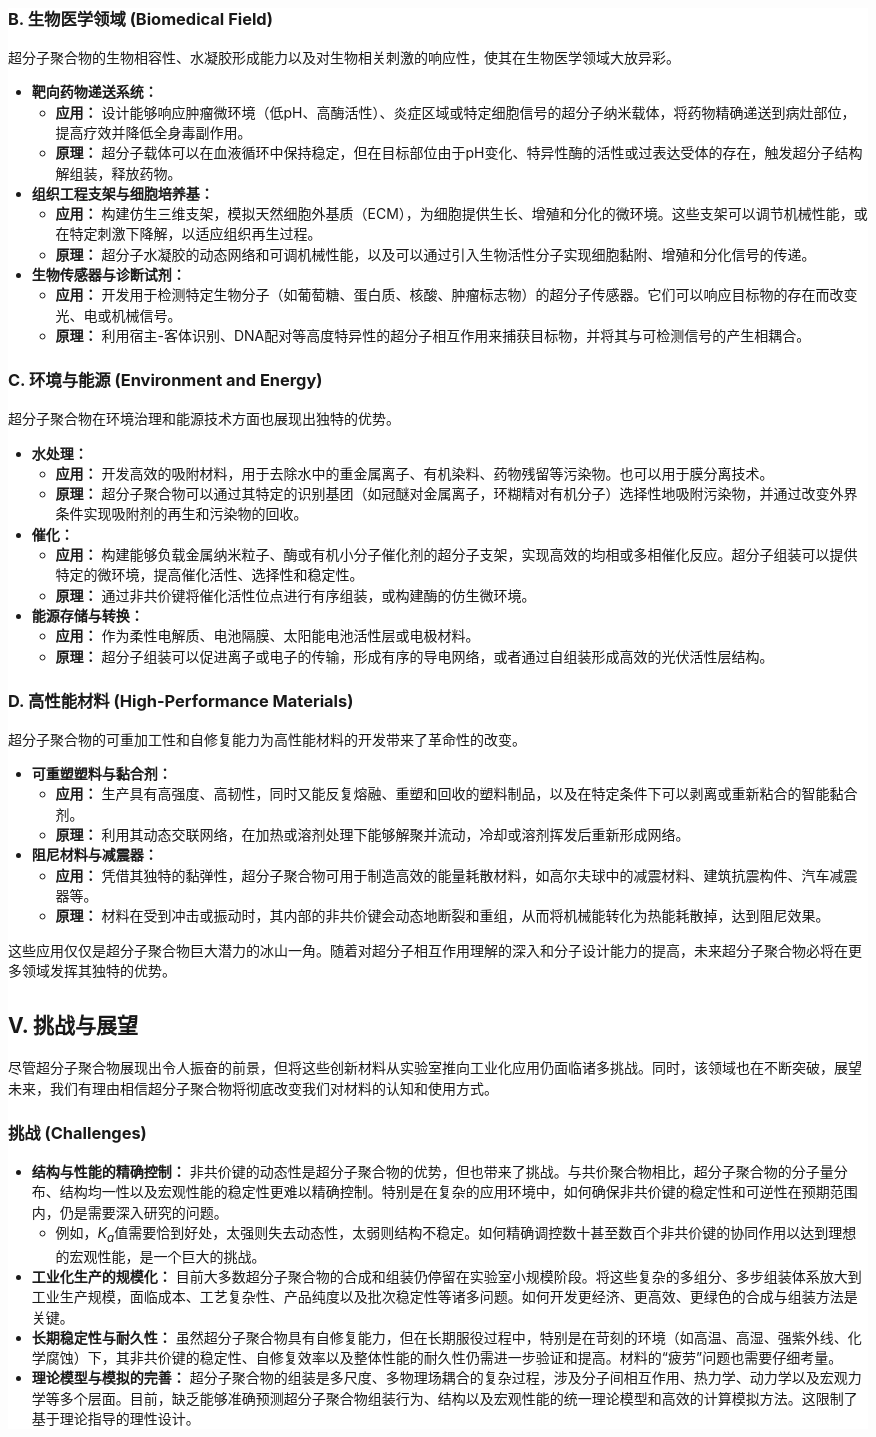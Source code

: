 ### B. 生物医学领域 (Biomedical Field)

超分子聚合物的生物相容性、水凝胶形成能力以及对生物相关刺激的响应性，使其在生物医学领域大放异彩。

*   **靶向药物递送系统：**
    *   **应用：** 设计能够响应肿瘤微环境（低pH、高酶活性）、炎症区域或特定细胞信号的超分子纳米载体，将药物精确递送到病灶部位，提高疗效并降低全身毒副作用。
    *   **原理：** 超分子载体可以在血液循环中保持稳定，但在目标部位由于pH变化、特异性酶的活性或过表达受体的存在，触发超分子结构解组装，释放药物。
*   **组织工程支架与细胞培养基：**
    *   **应用：** 构建仿生三维支架，模拟天然细胞外基质（ECM），为细胞提供生长、增殖和分化的微环境。这些支架可以调节机械性能，或在特定刺激下降解，以适应组织再生过程。
    *   **原理：** 超分子水凝胶的动态网络和可调机械性能，以及可以通过引入生物活性分子实现细胞黏附、增殖和分化信号的传递。
*   **生物传感器与诊断试剂：**
    *   **应用：** 开发用于检测特定生物分子（如葡萄糖、蛋白质、核酸、肿瘤标志物）的超分子传感器。它们可以响应目标物的存在而改变光、电或机械信号。
    *   **原理：** 利用宿主-客体识别、DNA配对等高度特异性的超分子相互作用来捕获目标物，并将其与可检测信号的产生相耦合。

### C. 环境与能源 (Environment and Energy)

超分子聚合物在环境治理和能源技术方面也展现出独特的优势。

*   **水处理：**
    *   **应用：** 开发高效的吸附材料，用于去除水中的重金属离子、有机染料、药物残留等污染物。也可以用于膜分离技术。
    *   **原理：** 超分子聚合物可以通过其特定的识别基团（如冠醚对金属离子，环糊精对有机分子）选择性地吸附污染物，并通过改变外界条件实现吸附剂的再生和污染物的回收。
*   **催化：**
    *   **应用：** 构建能够负载金属纳米粒子、酶或有机小分子催化剂的超分子支架，实现高效的均相或多相催化反应。超分子组装可以提供特定的微环境，提高催化活性、选择性和稳定性。
    *   **原理：** 通过非共价键将催化活性位点进行有序组装，或构建酶的仿生微环境。
*   **能源存储与转换：**
    *   **应用：** 作为柔性电解质、电池隔膜、太阳能电池活性层或电极材料。
    *   **原理：** 超分子组装可以促进离子或电子的传输，形成有序的导电网络，或者通过自组装形成高效的光伏活性层结构。

### D. 高性能材料 (High-Performance Materials)

超分子聚合物的可重加工性和自修复能力为高性能材料的开发带来了革命性的改变。

*   **可重塑塑料与黏合剂：**
    *   **应用：** 生产具有高强度、高韧性，同时又能反复熔融、重塑和回收的塑料制品，以及在特定条件下可以剥离或重新粘合的智能黏合剂。
    *   **原理：** 利用其动态交联网络，在加热或溶剂处理下能够解聚并流动，冷却或溶剂挥发后重新形成网络。
*   **阻尼材料与减震器：**
    *   **应用：** 凭借其独特的黏弹性，超分子聚合物可用于制造高效的能量耗散材料，如高尔夫球中的减震材料、建筑抗震构件、汽车减震器等。
    *   **原理：** 材料在受到冲击或振动时，其内部的非共价键会动态地断裂和重组，从而将机械能转化为热能耗散掉，达到阻尼效果。

这些应用仅仅是超分子聚合物巨大潜力的冰山一角。随着对超分子相互作用理解的深入和分子设计能力的提高，未来超分子聚合物必将在更多领域发挥其独特的优势。

## V. 挑战与展望

尽管超分子聚合物展现出令人振奋的前景，但将这些创新材料从实验室推向工业化应用仍面临诸多挑战。同时，该领域也在不断突破，展望未来，我们有理由相信超分子聚合物将彻底改变我们对材料的认知和使用方式。

### 挑战 (Challenges)

*   **结构与性能的精确控制：**
    非共价键的动态性是超分子聚合物的优势，但也带来了挑战。与共价聚合物相比，超分子聚合物的分子量分布、结构均一性以及宏观性能的稳定性更难以精确控制。特别是在复杂的应用环境中，如何确保非共价键的稳定性和可逆性在预期范围内，仍是需要深入研究的问题。
    *   例如，$K_a$值需要恰到好处，太强则失去动态性，太弱则结构不稳定。如何精确调控数十甚至数百个非共价键的协同作用以达到理想的宏观性能，是一个巨大的挑战。
*   **工业化生产的规模化：**
    目前大多数超分子聚合物的合成和组装仍停留在实验室小规模阶段。将这些复杂的多组分、多步组装体系放大到工业生产规模，面临成本、工艺复杂性、产品纯度以及批次稳定性等诸多问题。如何开发更经济、更高效、更绿色的合成与组装方法是关键。
*   **长期稳定性与耐久性：**
    虽然超分子聚合物具有自修复能力，但在长期服役过程中，特别是在苛刻的环境（如高温、高湿、强紫外线、化学腐蚀）下，其非共价键的稳定性、自修复效率以及整体性能的耐久性仍需进一步验证和提高。材料的“疲劳”问题也需要仔细考量。
*   **理论模型与模拟的完善：**
    超分子聚合物的组装是多尺度、多物理场耦合的复杂过程，涉及分子间相互作用、热力学、动力学以及宏观力学等多个层面。目前，缺乏能够准确预测超分子聚合物组装行为、结构以及宏观性能的统一理论模型和高效的计算模拟方法。这限制了基于理论指导的理性设计。
